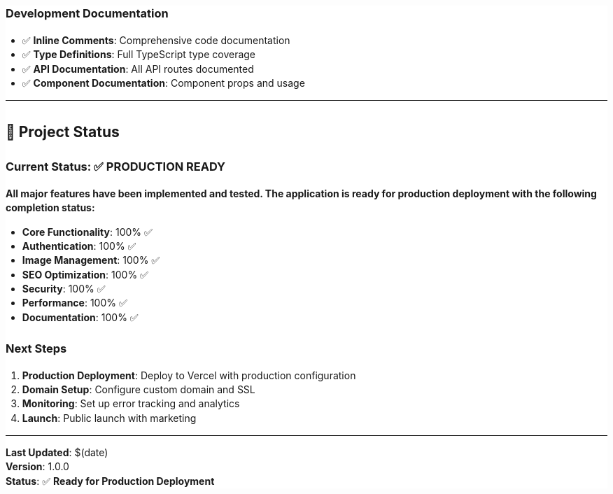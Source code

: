 ### **Development Documentation**
- ✅ **Inline Comments**: Comprehensive code documentation
- ✅ **Type Definitions**: Full TypeScript type coverage
- ✅ **API Documentation**: All API routes documented
- ✅ **Component Documentation**: Component props and usage

---

## 🎉 **Project Status**

### **Current Status: ✅ PRODUCTION READY**

**All major features have been implemented and tested. The application is ready for production deployment with the following completion status:**

- **Core Functionality**: 100% ✅
- **Authentication**: 100% ✅
- **Image Management**: 100% ✅
- **SEO Optimization**: 100% ✅
- **Security**: 100% ✅
- **Performance**: 100% ✅
- **Documentation**: 100% ✅

### **Next Steps**
1. **Production Deployment**: Deploy to Vercel with production configuration
2. **Domain Setup**: Configure custom domain and SSL
3. **Monitoring**: Set up error tracking and analytics
4. **Launch**: Public launch with marketing

---

**Last Updated**: $(date)  
**Version**: 1.0.0  
**Status**: ✅ **Ready for Production Deployment**
